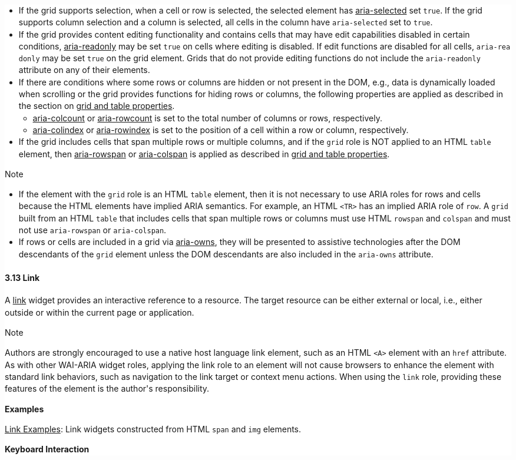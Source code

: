 - If the grid supports selection, when a cell or row is selected, the selected element has [aria-selected](https://www.w3.org/TR/wai-aria-1.1/#aria-selected) set `true`. If the grid supports column selection and a column is selected, all cells in the column have `aria-selected` set to `true`.
- If the grid provides content editing functionality and contains cells that may have edit capabilities disabled in certain conditions, [aria-readonly](https://www.w3.org/TR/wai-aria-1.1/#aria-readonly) may be set `true` on cells where editing is disabled. If edit functions are disabled for all cells, `aria-readonly` may be set `true` on the grid element. Grids that do not provide editing functions do not include the `aria-readonly` attribute on any of their elements.
- If there are conditions where some rows or columns are hidden or not present in the DOM, e.g., data is dynamically loaded when scrolling or the grid provides functions for hiding rows or columns, the following properties are applied as described in the section on [grid and table properties](https://www.w3.org/TR/wai-aria-practices-1.1/#gridAndTableProperties).
  - [aria-colcount](https://www.w3.org/TR/wai-aria-1.1/#aria-colcount) or [aria-rowcount](https://www.w3.org/TR/wai-aria-1.1/#aria-rowcount) is set to the total number of columns or rows, respectively.
  - [aria-colindex](https://www.w3.org/TR/wai-aria-1.1/#aria-colindex) or [aria-rowindex](https://www.w3.org/TR/wai-aria-1.1/#aria-rowindex) is set to the position of a cell within a row or column, respectively.
- If the grid includes cells that span multiple rows or multiple columns, and if the `grid` role is NOT applied to an HTML `table` element, then [aria-rowspan](https://www.w3.org/TR/wai-aria-1.1/#aria-rowspan) or [aria-colspan](https://www.w3.org/TR/wai-aria-1.1/#aria-colspan) is applied as described in [grid and table properties](https://www.w3.org/TR/wai-aria-practices-1.1/#gridAndTableProperties).

Note

- If the element with the `grid` role is an HTML `table` element, then it is not necessary to use ARIA roles for rows and cells because the HTML elements have implied ARIA semantics. For example, an HTML `<TR>` has an implied ARIA role of `row`. A `grid` built from an HTML `table` that includes cells that span multiple rows or columns must use HTML `rowspan` and `colspan` and must not use `aria-rowspan` or `aria-colspan`.
- If rows or cells are included in a grid via [aria-owns](https://www.w3.org/TR/wai-aria-1.1/#aria-owns), they will be presented to assistive technologies after the DOM descendants of the `grid` element unless the DOM descendants are also included in the `aria-owns` attribute.

#### 3.13 Link

A [link](https://www.w3.org/TR/wai-aria-1.1/#link) widget provides an interactive reference to a resource. The target resource can be either external or local, i.e., either outside or within the current page or application.

Note

Authors are strongly encouraged to use a native host language link element, such as an HTML `<A>` element with an `href` attribute. As with other WAI-ARIA widget roles, applying the link role to an element will not cause browsers to enhance the element with standard link behaviors, such as navigation to the link target or context menu actions. When using the `link` role, providing these features of the element is the author's responsibility.

**Examples**

[Link Examples](https://www.w3.org/TR/wai-aria-practices-1.1/examples/link/link.html): Link widgets constructed from HTML `span` and `img` elements.

**Keyboard Interaction**
